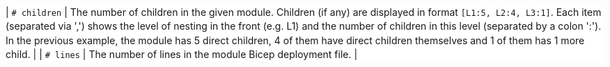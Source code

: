 | `# children` | The number of children in the given module. Children (if any) are displayed in format `[L1:5, L2:4, L3:1]`. Each item (separated via ',') shows the level of nesting in the front (e.g. L1) and the number of children in this level (separated by a colon ':'). In the previous example, the module has 5 direct children, 4 of them have direct children themselves and 1 of them has 1 more child. |
| `# lines` | The number of lines in the module Bicep deployment file. |
